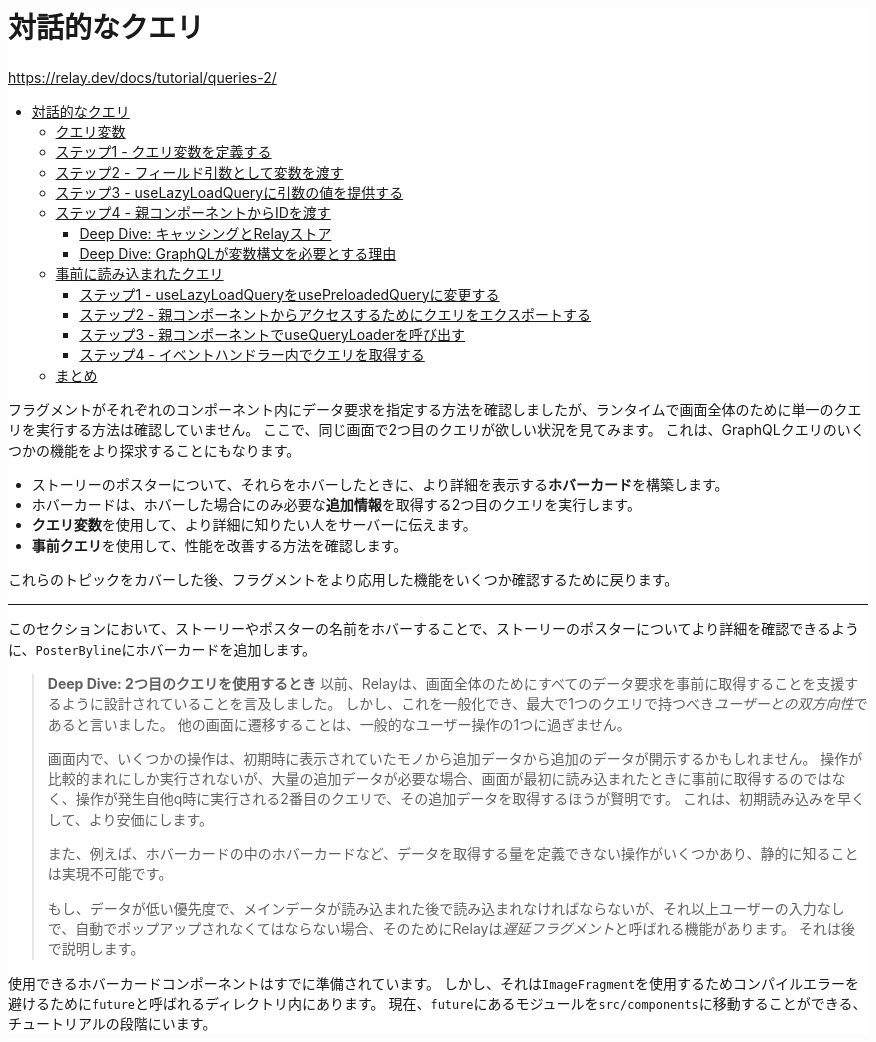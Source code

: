 # 対話的なクエリ

<https://relay.dev/docs/tutorial/queries-2/>

- [対話的なクエリ](#対話的なクエリ)
  - [クエリ変数](#クエリ変数)
  - [ステップ1 - クエリ変数を定義する](#ステップ1---クエリ変数を定義する)
  - [ステップ2 - フィールド引数として変数を渡す](#ステップ2---フィールド引数として変数を渡す)
  - [ステップ3 - useLazyLoadQueryに引数の値を提供する](#ステップ3---uselazyloadqueryに引数の値を提供する)
  - [ステップ4 - 親コンポーネントからIDを渡す](#ステップ4---親コンポーネントからidを渡す)
    - [Deep Dive: キャッシングとRelayストア](#deep-dive-キャッシングとrelayストア)
    - [Deep Dive: GraphQLが変数構文を必要とする理由](#deep-dive-graphqlが変数構文を必要とする理由)
  - [事前に読み込まれたクエリ](#事前に読み込まれたクエリ)
    - [ステップ1 - useLazyLoadQueryをusePreloadedQueryに変更する](#ステップ1---uselazyloadqueryをusepreloadedqueryに変更する)
    - [ステップ2 - 親コンポーネントからアクセスするためにクエリをエクスポートする](#ステップ2---親コンポーネントからアクセスするためにクエリをエクスポートする)
    - [ステップ3 - 親コンポーネントでuseQueryLoaderを呼び出す](#ステップ3---親コンポーネントでusequeryloaderを呼び出す)
    - [ステップ4 - イベントハンドラー内でクエリを取得する](#ステップ4---イベントハンドラー内でクエリを取得する)
  - [まとめ](#まとめ)

フラグメントがそれぞれのコンポーネント内にデータ要求を指定する方法を確認しましたが、ランタイムで画面全体のために単一のクエリを実行する方法は確認していません。
ここで、同じ画面で2つ目のクエリが欲しい状況を見てみます。
これは、GraphQLクエリのいくつかの機能をより探求することにもなります。

- ストーリーのポスターについて、それらをホバーしたときに、より詳細を表示する**ホバーカード**を構築します。
- ホバーカードは、ホバーした場合にのみ必要な**追加情報**を取得する2つ目のクエリを実行します。
- **クエリ変数**を使用して、より詳細に知りたい人をサーバーに伝えます。
- **事前クエリ**を使用して、性能を改善する方法を確認します。

これらのトピックをカバーした後、フラグメントをより応用した機能をいくつか確認するために戻ります。

---

このセクションにおいて、ストーリーやポスターの名前をホバーすることで、ストーリーのポスターについてより詳細を確認できるように、`PosterByline`にホバーカードを追加します。

> **Deep Dive: 2つ目のクエリを使用するとき**
> 以前、Relayは、画面全体のためにすべてのデータ要求を事前に取得することを支援するように設計されていることを言及しました。
> しかし、これを一般化でき、最大で1つのクエリで持つべき*ユーザーとの双方向性*であると言いました。
> 他の画面に遷移することは、一般的なユーザー操作の1つに過ぎません。
>
> 画面内で、いくつかの操作は、初期時に表示されていたモノから追加データから追加のデータが開示するかもしれません。
> 操作が比較的まれにしか実行されないが、大量の追加データが必要な場合、画面が最初に読み込まれたときに事前に取得するのではなく、操作が発生自他q時に実行される2番目のクエリで、その追加データを取得するほうが賢明です。
> これは、初期読み込みを早くして、より安価にします。
>
> また、例えば、ホバーカードの中のホバーカードなど、データを取得する量を定義できない操作がいくつかあり、静的に知ることは実現不可能です。
>
> もし、データが低い優先度で、メインデータが読み込まれた後で読み込まれなければならないが、それ以上ユーザーの入力なしで、自動でポップアップされなくてはならない場合、そのためにRelayは*遅延フラグメント*と呼ばれる機能があります。
> それは後で説明します。

使用できるホバーカードコンポーネントはすでに準備されています。
しかし、それは`ImageFragment`を使用するためコンパイルエラーを避けるために`future`と呼ばれるディレクトリ内にあります。
現在、`future`にあるモジュールを`src/components`に移動することができる、チュートリアルの段階にいます。
